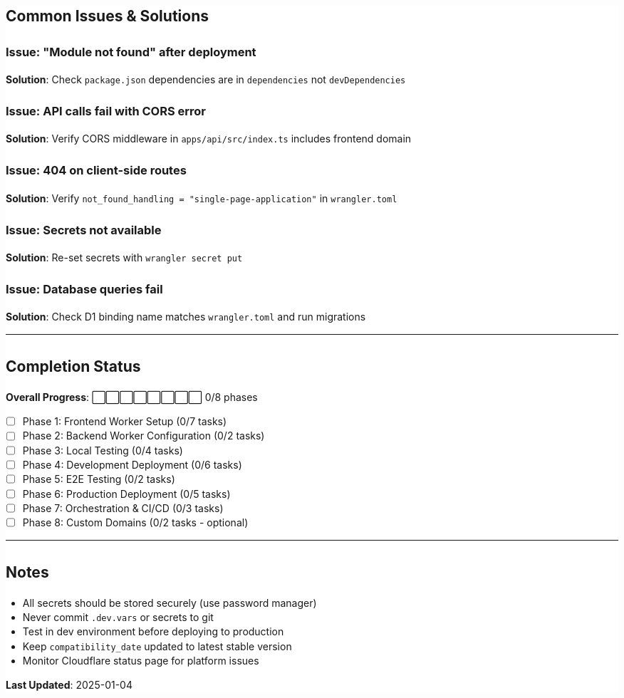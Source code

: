 ## Common Issues & Solutions

### Issue: "Module not found" after deployment
**Solution**: Check `package.json` dependencies are in `dependencies` not `devDependencies`

### Issue: API calls fail with CORS error
**Solution**: Verify CORS middleware in `apps/api/src/index.ts` includes frontend domain

### Issue: 404 on client-side routes
**Solution**: Verify `not_found_handling = "single-page-application"` in `wrangler.toml`

### Issue: Secrets not available
**Solution**: Re-set secrets with `wrangler secret put`

### Issue: Database queries fail
**Solution**: Check D1 binding name matches `wrangler.toml` and run migrations

---

## Completion Status

**Overall Progress**: ⬜️⬜️⬜️⬜️⬜️⬜️⬜️⬜️ 0/8 phases

- [ ] Phase 1: Frontend Worker Setup (0/7 tasks)
- [ ] Phase 2: Backend Worker Configuration (0/2 tasks)
- [ ] Phase 3: Local Testing (0/4 tasks)
- [ ] Phase 4: Development Deployment (0/6 tasks)
- [ ] Phase 5: E2E Testing (0/2 tasks)
- [ ] Phase 6: Production Deployment (0/5 tasks)
- [ ] Phase 7: Orchestration & CI/CD (0/3 tasks)
- [ ] Phase 8: Custom Domains (0/2 tasks - optional)

---

## Notes

- All secrets should be stored securely (use password manager)
- Never commit `.dev.vars` or secrets to git
- Test in dev environment before deploying to production
- Keep `compatibility_date` updated to latest stable version
- Monitor Cloudflare status page for platform issues

**Last Updated**: 2025-01-04
